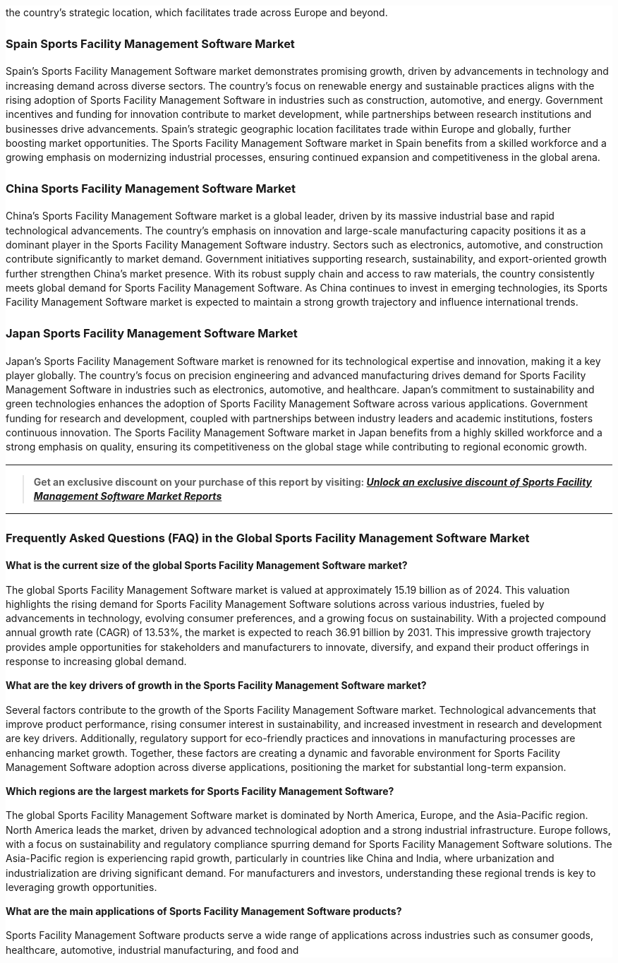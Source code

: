 the country&rsquo;s strategic location, which facilitates trade across Europe and beyond.</p><h3>Spain Sports Facility Management Software Market</h3><p>Spain&rsquo;s Sports Facility Management Software market demonstrates promising growth, driven by advancements in technology and increasing demand across diverse sectors. The country&rsquo;s focus on renewable energy and sustainable practices aligns with the rising adoption of Sports Facility Management Software in industries such as construction, automotive, and energy. Government incentives and funding for innovation contribute to market development, while partnerships between research institutions and businesses drive advancements. Spain&rsquo;s strategic geographic location facilitates trade within Europe and globally, further boosting market opportunities. The Sports Facility Management Software market in Spain benefits from a skilled workforce and a growing emphasis on modernizing industrial processes, ensuring continued expansion and competitiveness in the global arena.</p><h3>China Sports Facility Management Software Market</h3><p>China&rsquo;s Sports Facility Management Software market is a global leader, driven by its massive industrial base and rapid technological advancements. The country&rsquo;s emphasis on innovation and large-scale manufacturing capacity positions it as a dominant player in the Sports Facility Management Software industry. Sectors such as electronics, automotive, and construction contribute significantly to market demand. Government initiatives supporting research, sustainability, and export-oriented growth further strengthen China&rsquo;s market presence. With its robust supply chain and access to raw materials, the country consistently meets global demand for Sports Facility Management Software. As China continues to invest in emerging technologies, its Sports Facility Management Software market is expected to maintain a strong growth trajectory and influence international trends.</p><h3>Japan Sports Facility Management Software Market</h3><p>Japan&rsquo;s Sports Facility Management Software market is renowned for its technological expertise and innovation, making it a key player globally. The country&rsquo;s focus on precision engineering and advanced manufacturing drives demand for Sports Facility Management Software in industries such as electronics, automotive, and healthcare. Japan&rsquo;s commitment to sustainability and green technologies enhances the adoption of Sports Facility Management Software across various applications. Government funding for research and development, coupled with partnerships between industry leaders and academic institutions, fosters continuous innovation. The Sports Facility Management Software market in Japan benefits from a highly skilled workforce and a strong emphasis on quality, ensuring its competitiveness on the global stage while contributing to regional economic growth.</p><hr /><blockquote><p><strong>Get an exclusive discount on your purchase of this report by visiting: <em><a href="://marketresearchpulse.com/ask-for-discount/10436?utm_source=Github&amp;utm_medium=0116">Unlock an exclusive discount of Sports Facility Management Software Market Reports</a></em>&nbsp;</strong></p></blockquote><hr /><h3>Frequently Asked Questions (FAQ) in the Global Sports Facility Management Software Market</h3><p><strong>What is the current size of the global Sports Facility Management Software market?</strong></p><p>The global Sports Facility Management Software market is valued at approximately 15.19 billion as of 2024. This valuation highlights the rising demand for Sports Facility Management Software solutions across various industries, fueled by advancements in technology, evolving consumer preferences, and a growing focus on sustainability. With a projected compound annual growth rate (CAGR) of 13.53%, the market is expected to reach 36.91 billion by 2031. This impressive growth trajectory provides ample opportunities for stakeholders and manufacturers to innovate, diversify, and expand their product offerings in response to increasing global demand.</p><p><strong>What are the key drivers of growth in the Sports Facility Management Software market?</strong></p><p>Several factors contribute to the growth of the Sports Facility Management Software market. Technological advancements that improve product performance, rising consumer interest in sustainability, and increased investment in research and development are key drivers. Additionally, regulatory support for eco-friendly practices and innovations in manufacturing processes are enhancing market growth. Together, these factors are creating a dynamic and favorable environment for Sports Facility Management Software adoption across diverse applications, positioning the market for substantial long-term expansion.</p><p><strong>Which regions are the largest markets for Sports Facility Management Software?</strong></p><p>The global Sports Facility Management Software market is dominated by North America, Europe, and the Asia-Pacific region. North America leads the market, driven by advanced technological adoption and a strong industrial infrastructure. Europe follows, with a focus on sustainability and regulatory compliance spurring demand for Sports Facility Management Software solutions. The Asia-Pacific region is experiencing rapid growth, particularly in countries like China and India, where urbanization and industrialization are driving significant demand. For manufacturers and investors, understanding these regional trends is key to leveraging growth opportunities.</p><p><strong>What are the main applications of Sports Facility Management Software products?</strong></p><p>Sports Facility Management Software products serve a wide range of applications across industries such as consumer goods, healthcare, automotive, industrial manufacturing, and food and